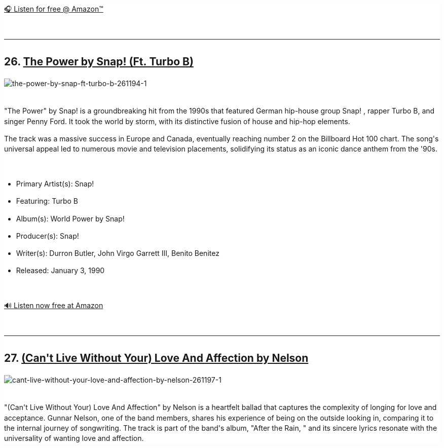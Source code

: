 [🎧 Listen for free @ Amazon™](https://serp.ly/amazonprime)

<br>

<hr>

## 26. [The Power by Snap! (Ft. Turbo B)](https://serp.ly/amazon/The+Power+by%C2%A0Snap%21+%28Ft.%C2%A0Turbo%C2%A0B%29?i=digital-music)

<div class="image"><img alt="the-power-by-snap-ft-turbo-b-261194-1" height="540" src="https://imagedelivery.net/XRNHhJkVKCwA1q8dBxfEtw/the-power-by-snap-ft-turbo-b-261194-1/h=540,fit=pad,background=black"/></div>

<br>

"The Power" by Snap! is a groundbreaking hit from the 1990s that featured German hip-house group Snap! , rapper Turbo B, and singer Penny Ford. It took the world by storm, with its distinctive fusion of house and hip-hop elements.

The track was a massive success in Europe and Canada, eventually reaching number 2 on the Billboard Hot 100 chart. The song's universal appeal led to numerous movie and television placements, solidifying its status as an iconic dance anthem from the '90s.

<br>

- Primary Artist(s): Snap!

- Featuring: Turbo B

- Album(s): World Power by Snap!

- Producer(s): Snap!

- Writer(s): Durron Butler, John Virgo Garrett III, Benito Benitez

- Released: January 3, 1990

<br>

[🔊 Listen now free at Amazon](https://serp.ly/amazonprime)

<br>

<hr>

## 27. [(Can't Live Without Your) Love And Affection by Nelson](https://serp.ly/amazon/%28Can%27t+Live+Without+Your%29+Love+And+Affection+by%C2%A0Nelson?i=digital-music)

<div class="image"><img alt="cant-live-without-your-love-and-affection-by-nelson-261197-1" height="540" src="https://imagedelivery.net/XRNHhJkVKCwA1q8dBxfEtw/cant-live-without-your-love-and-affection-by-nelson-261197-1/h=540,fit=pad,background=black"/></div>

<br>

"(Can't Live Without Your) Love And Affection" by Nelson is a heartfelt ballad that captures the complexity of longing for love and acceptance. Gunnar Nelson, one of the band members, shares his experience of being on the outside looking in, comparing it to the internal journey of songwriting. The track is part of the band's album, "After the Rain, " and its sincere lyrics resonate with the universality of wanting love and affection.
